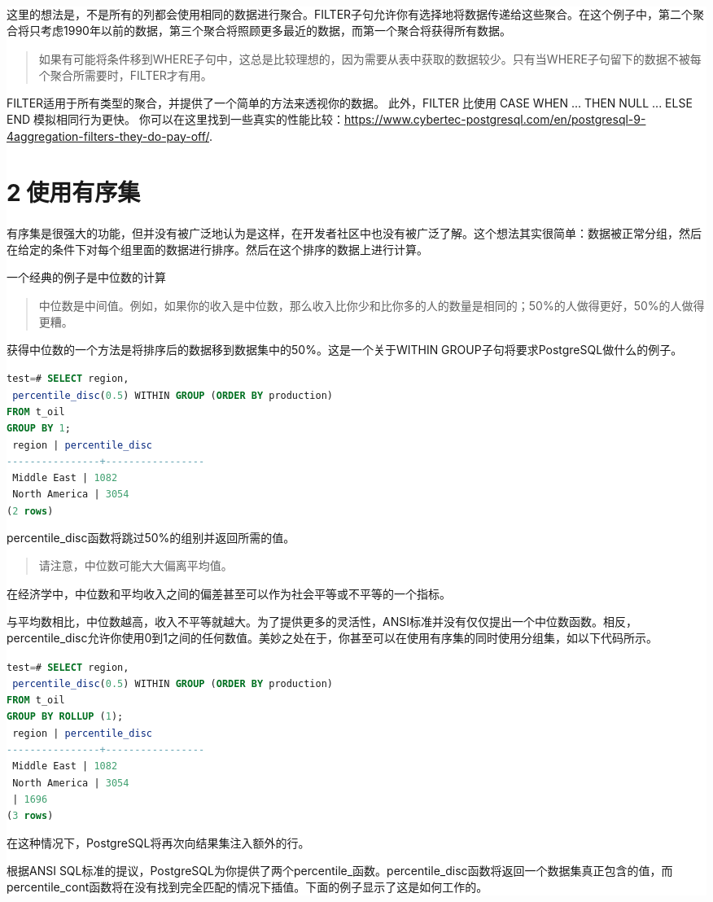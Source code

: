 这里的想法是，不是所有的列都会使用相同的数据进行聚合。FILTER子句允许你有选择地将数据传递给这些聚合。在这个例子中，第二个聚合将只考虑1990年以前的数据，第三个聚合将照顾更多最近的数据，而第一个聚合将获得所有数据。

> 如果有可能将条件移到WHERE子句中，这总是比较理想的，因为需要从表中获取的数据较少。只有当WHERE子句留下的数据不被每个聚合所需要时，FILTER才有用。

FILTER适用于所有类型的聚合，并提供了一个简单的方法来透视你的数据。 此外，FILTER 比使用 CASE WHEN ... THEN NULL ... ELSE END 模拟相同行为更快。 你可以在这里找到一些真实的性能比较：https://www.cybertec-postgresql.com/en/postgresql-9-4aggregation-filters-they-do-pay-off/.

# 2 使用有序集 

有序集是很强大的功能，但并没有被广泛地认为是这样，在开发者社区中也没有被广泛了解。这个想法其实很简单：数据被正常分组，然后在给定的条件下对每个组里面的数据进行排序。然后在这个排序的数据上进行计算。 

一个经典的例子是中位数的计算

> 中位数是中间值。例如，如果你的收入是中位数，那么收入比你少和比你多的人的数量是相同的；50%的人做得更好，50%的人做得更糟。

获得中位数的一个方法是将排序后的数据移到数据集中的50%。这是一个关于WITHIN GROUP子句将要求PostgreSQL做什么的例子。

```sql
test=# SELECT region,
 percentile_disc(0.5) WITHIN GROUP (ORDER BY production)
FROM t_oil
GROUP BY 1;
 region | percentile_disc
----------------+-----------------
 Middle East | 1082
 North America | 3054
(2 rows)
```

percentile_disc函数将跳过50%的组别并返回所需的值。

> 请注意，中位数可能大大偏离平均值。

在经济学中，中位数和平均收入之间的偏差甚至可以作为社会平等或不平等的一个指标。

与平均数相比，中位数越高，收入不平等就越大。为了提供更多的灵活性，ANSI标准并没有仅仅提出一个中位数函数。相反，percentile_disc允许你使用0到1之间的任何数值。美妙之处在于，你甚至可以在使用有序集的同时使用分组集，如以下代码所示。

```sql
test=# SELECT region,
 percentile_disc(0.5) WITHIN GROUP (ORDER BY production)
FROM t_oil
GROUP BY ROLLUP (1);
 region | percentile_disc
----------------+-----------------
 Middle East | 1082
 North America | 3054
 | 1696
(3 rows)
```

在这种情况下，PostgreSQL将再次向结果集注入额外的行。 

根据ANSI SQL标准的提议，PostgreSQL为你提供了两个percentile_函数。percentile_disc函数将返回一个数据集真正包含的值，而percentile_cont函数将在没有找到完全匹配的情况下插值。下面的例子显示了这是如何工作的。
